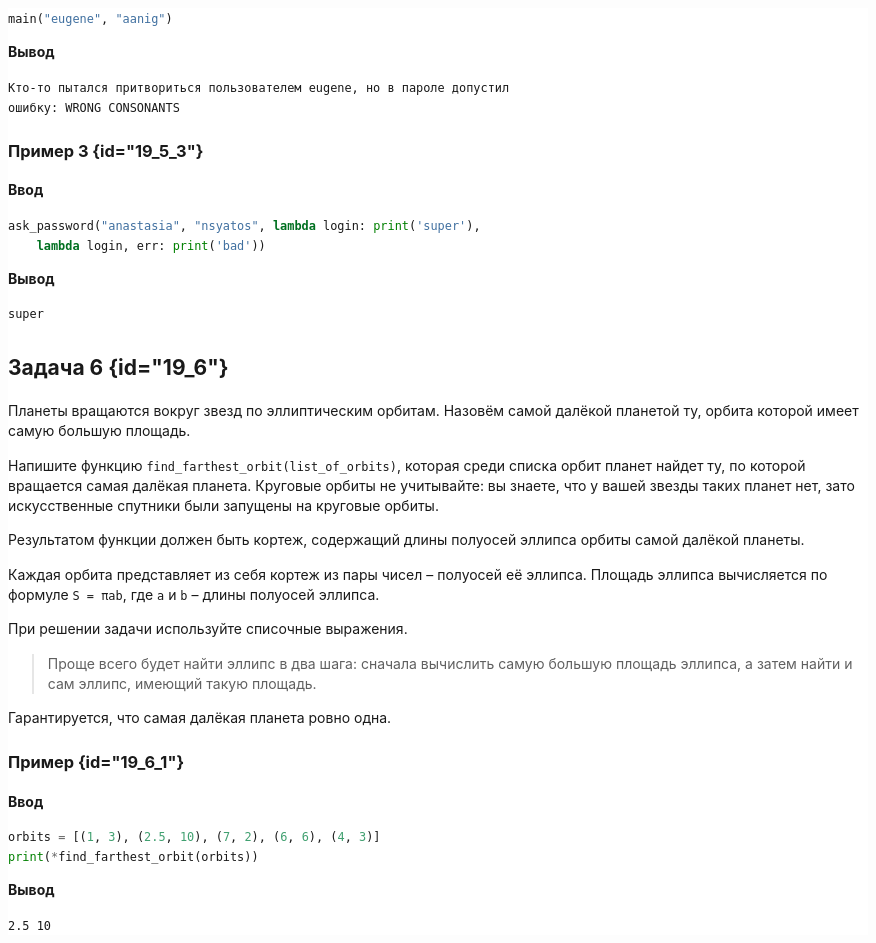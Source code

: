 ```python
main("eugene", "aanig")
```

**Вывод**
```bash
Кто-то пытался притвориться пользователем eugene, но в пароле допустил
ошибку: WRONG CONSONANTS
```

### Пример 3 {id="19_5_3"}

**Ввод**

```python
ask_password("anastasia", "nsyatos", lambda login: print('super'),
    lambda login, err: print('bad'))

```

**Вывод**
```bash
super
```

## Задача 6 {id="19_6"}

Планеты вращаются вокруг звезд по эллиптическим орбитам. Назовём самой далёкой планетой ту, орбита которой имеет самую большую площадь.

Напишите функцию `find_farthest_orbit(list_of_orbits)`, которая среди списка орбит планет найдет ту, по которой вращается самая далёкая планета. Круговые орбиты не учитывайте: вы знаете, что у вашей звезды таких планет нет, зато искусственные спутники были запущены на круговые орбиты.

Результатом функции должен быть кортеж, содержащий длины полуосей эллипса орбиты самой далёкой планеты.

Каждая орбита представляет из себя кортеж из пары чисел – полуосей её эллипса. Площадь эллипса вычисляется по формуле `S = πab`, где `a` и `b` – длины полуосей эллипса.

При решении задачи используйте списочные выражения.

> Проще всего будет найти эллипс в два шага: сначала вычислить самую большую площадь эллипса, а затем найти и сам эллипс, имеющий такую площадь.

Гарантируется, что самая далёкая планета ровно одна.


### Пример {id="19_6_1"}

**Ввод**

```python
orbits = [(1, 3), (2.5, 10), (7, 2), (6, 6), (4, 3)]
print(*find_farthest_orbit(orbits))
```

**Вывод**
```bash
2.5 10
```
